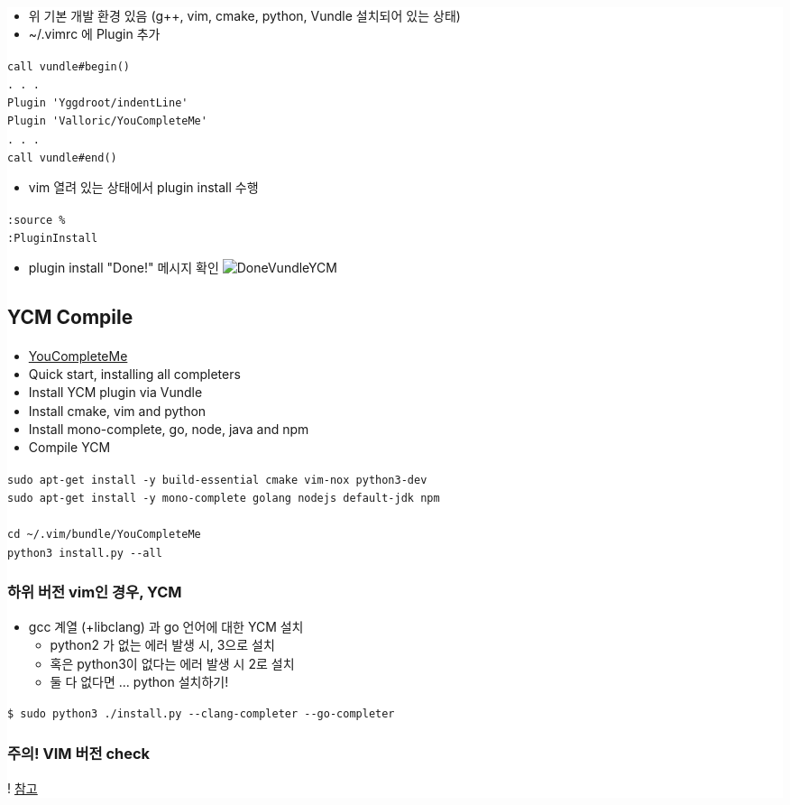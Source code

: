 * 위 기본 개발 환경 있음 (g++, vim, cmake, python, Vundle 설치되어 있는 상태)
*  ~/.vimrc 에 Plugin 추가

```
call vundle#begin()
. . .
Plugin 'Yggdroot/indentLine'
Plugin 'Valloric/YouCompleteMe'
. . .
call vundle#end()
```

* vim 열려 있는 상태에서 plugin install 수행

```
:source %
:PluginInstall
```

* plugin install "Done!" 메시지 확인
![DoneVundleYCM]({{"/assets/img/tool/ycm_install.png"}})

## YCM Compile 

* [YouCompleteMe](https://github.com/ycm-core/YouCompleteMe)
* Quick start, installing all completers
* Install YCM plugin via Vundle
* Install cmake, vim and python
* Install mono-complete, go, node, java and npm
* Compile YCM

```
sudo apt-get install -y build-essential cmake vim-nox python3-dev
sudo apt-get install -y mono-complete golang nodejs default-jdk npm

cd ~/.vim/bundle/YouCompleteMe
python3 install.py --all
```

### 하위 버전 vim인 경우, YCM

* gcc 계열 (+libclang) 과 go 언어에 대한 YCM 설치
    + python2 가 없는 에러 발생 시, 3으로 설치
    + 혹은 python3이 없다는 에러 발생 시 2로 설치
    + 둘 다 없다면 ... python 설치하기!

```
$ sudo python3 ./install.py --clang-completer --go-completer
```

### 주의! VIM 버전 check

! [참고](https://chusiang.medium.com/install-the-vim-8-0-and-youcompleteme-with-make-on-centos-7-4-1573ad780953)
